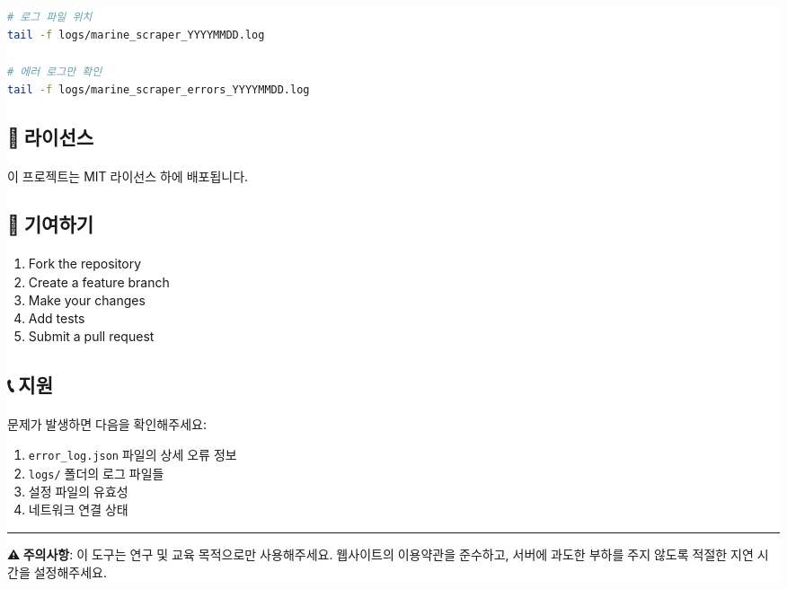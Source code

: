 ```bash
# 로그 파일 위치
tail -f logs/marine_scraper_YYYYMMDD.log

# 에러 로그만 확인
tail -f logs/marine_scraper_errors_YYYYMMDD.log
```

## 📄 라이선스

이 프로젝트는 MIT 라이선스 하에 배포됩니다.

## 🤝 기여하기

1. Fork the repository
2. Create a feature branch
3. Make your changes
4. Add tests
5. Submit a pull request

## 📞 지원

문제가 발생하면 다음을 확인해주세요:

1. `error_log.json` 파일의 상세 오류 정보
2. `logs/` 폴더의 로그 파일들
3. 설정 파일의 유효성
4. 네트워크 연결 상태

---

**⚠️ 주의사항**: 이 도구는 연구 및 교육 목적으로만 사용해주세요. 웹사이트의 이용약관을 준수하고, 서버에 과도한 부하를 주지 않도록 적절한 지연 시간을 설정해주세요.
